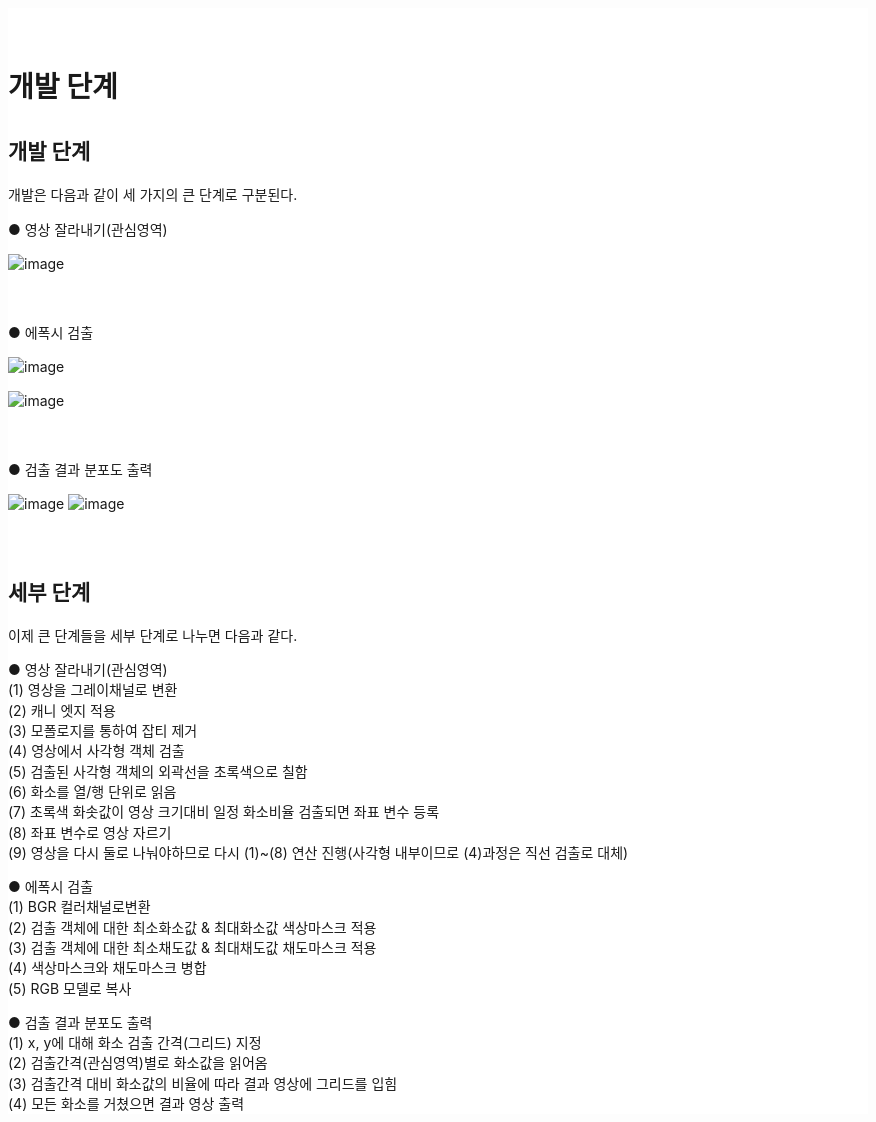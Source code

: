 <br>

# 개발 단계

## 개발 단계

개발은 다음과 같이 세 가지의 큰 단계로 구분된다.

● 영상 잘라내기(관심영역)

![image](https://user-images.githubusercontent.com/57826388/78422112-df7ef480-7697-11ea-8ddd-85deb19baf24.png)

<br>

● 에폭시 검출

![image](https://user-images.githubusercontent.com/57826388/78422115-e1e14e80-7697-11ea-9c2b-ab608b3cec36.png)

![image](https://user-images.githubusercontent.com/57826388/78422117-e4dc3f00-7697-11ea-96f6-9cf950fad9c5.png)

<br>

● 검출 결과 분포도 출력

![image](https://user-images.githubusercontent.com/57826388/78422118-e73e9900-7697-11ea-9938-803a74d5b4ef.png)
![image](https://user-images.githubusercontent.com/57826388/78422119-e9a0f300-7697-11ea-966c-61b808d55961.png)

<br>

## 세부 단계

이제 큰 단계들을 세부 단계로 나누면 다음과 같다.  

● 영상 잘라내기(관심영역)  
(1) 영상을 그레이채널로 변환  
(2) 캐니 엣지 적용  
(3) 모폴로지를 통하여 잡티 제거  
(4) 영상에서 사각형 객체 검출  
(5) 검출된 사각형 객체의 외곽선을 초록색으로 칠함  
(6) 화소를 열/행 단위로 읽음   
(7) 초록색 화솟값이 영상 크기대비 일정 화소비율 검출되면 좌표 변수 등록  
(8) 좌표 변수로 영상 자르기  
(9) 영상을 다시 둘로 나눠야하므로 다시 (1)~(8) 연산 진행(사각형 내부이므로 (4)과정은 직선 검출로 대체)  
 
● 에폭시 검출  
(1) BGR 컬러채널로변환  
(2) 검출 객체에 대한 최소화소값 & 최대화소값 색상마스크 적용  
(3) 검출 객체에 대한 최소채도값 & 최대채도값 채도마스크 적용  
(4) 색상마스크와 채도마스크 병합  
(5) RGB 모델로 복사  

● 검출 결과 분포도 출력  
(1) x, y에 대해 화소 검출 간격(그리드) 지정  
(2) 검출간격(관심영역)별로 화소값을 읽어옴  
(3) 검출간격 대비 화소값의 비율에 따라 결과 영상에 그리드를 입힘  
(4) 모든 화소를 거쳤으면 결과 영상 출력   
